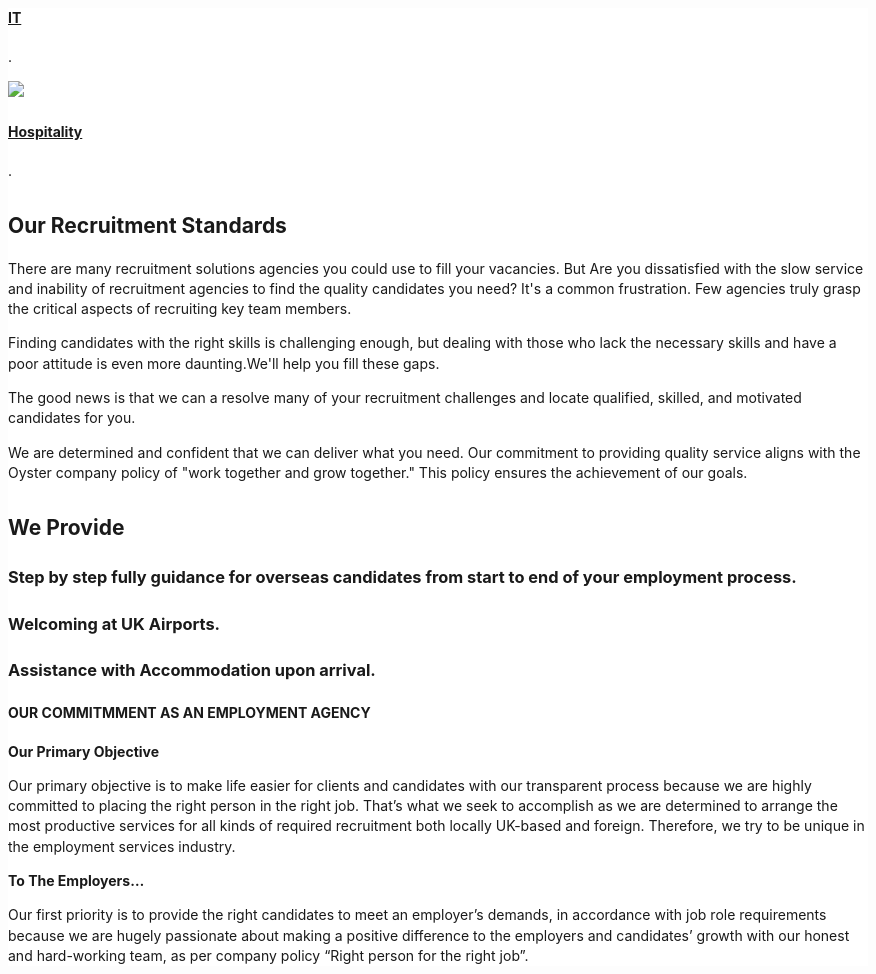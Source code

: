 #### [IT](https://oysteremployment.com/IT/)

.

[![](https://oysteremployment.com/wp-content/uploads/2024/03/Untitled-design-1.png)](https://oysteremployment.com/IT/)

#### [Hospitality](https://oysteremployment.com/IT/)

.

## Our Recruitment Standards

There are many recruitment solutions agencies you could use to fill your vacancies. But Are you dissatisfied with the slow service and inability of recruitment agencies to find the quality candidates you need? It's a common frustration. Few agencies truly grasp the critical aspects of recruiting key team members.

Finding candidates with the right skills is challenging enough, but dealing with those who lack the necessary skills and have a poor attitude is even more daunting.We'll help you fill these gaps.

The good news is that we can a resolve many of your recruitment challenges and locate qualified, skilled, and motivated candidates for you.

We are determined and confident that we can deliver what you need. Our commitment to providing quality service aligns with the Oyster company policy of "work together and grow together." This policy ensures the achievement of our goals.

## We Provide

### Step by step fully guidance for overseas candidates from start to end of your employment process.

### Welcoming at UK Airports.

### Assistance with Accommodation upon arrival.

#### OUR COMMITMMENT AS AN EMPLOYMENT AGENCY

**Our Primary Objective**

Our primary objective is to make life easier for clients and candidates with our transparent process because we are highly committed to placing the right person in the right job. That’s what we seek to accomplish as we are determined to arrange the most productive services for all kinds of required recruitment both locally UK-based and foreign. Therefore, we try to be unique in the employment services industry.

**To The Employers…**

Our first priority is to provide the right candidates to meet an employer’s demands, in accordance with job role requirements because we are hugely passionate about making a positive difference to the employers and candidates’ growth with our honest and hard-working team, as per company policy “Right person for the right job”.
